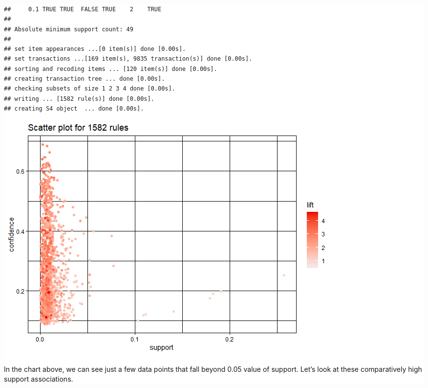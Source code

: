     ##     0.1 TRUE TRUE  FALSE TRUE    2    TRUE
    ## 
    ## Absolute minimum support count: 49 
    ## 
    ## set item appearances ...[0 item(s)] done [0.00s].
    ## set transactions ...[169 item(s), 9835 transaction(s)] done [0.00s].
    ## sorting and recoding items ... [120 item(s)] done [0.00s].
    ## creating transaction tree ... done [0.00s].
    ## checking subsets of size 1 2 3 4 done [0.00s].
    ## writing ... [1582 rule(s)] done [0.00s].
    ## creating S4 object  ... done [0.00s].

![](ML-Exercises-Part-2-v8_files/figure-markdown_strict/unnamed-chunk-5-1.png)

In the chart above, we can see just a few data points that fall beyond
0.05 value of support. Let’s look at these comparatively high support
associations.
